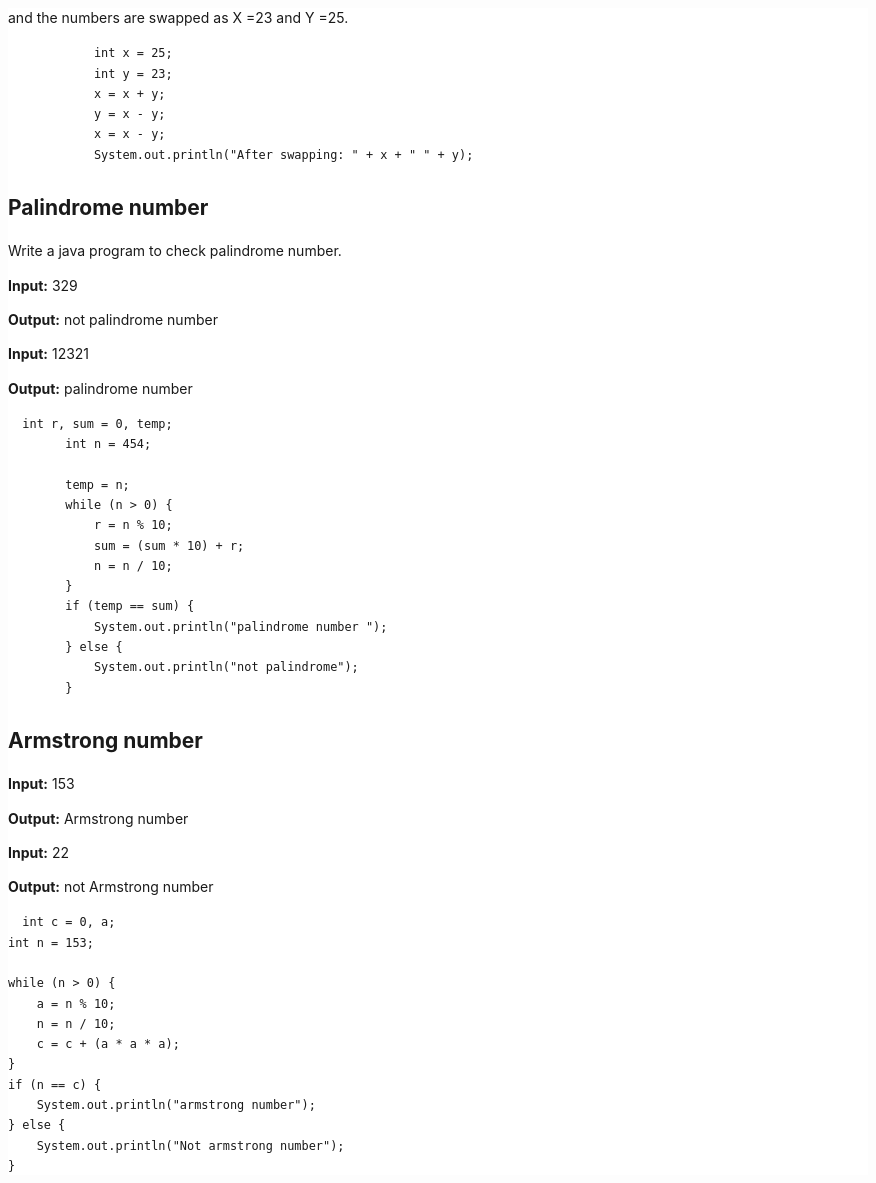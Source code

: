 and the numbers are swapped as X =23 and Y =25. 

  

                int x = 25;
                int y = 23;
                x = x + y;
                y = x - y;
                x = x - y;
                System.out.println("After swapping: " + x + " " + y);

## Palindrome number
Write a java program to check palindrome number.

**Input:**  329

**Output:**  not palindrome number

**Input:**  12321

**Output:**  palindrome number

      int r, sum = 0, temp;
            int n = 454;
    
            temp = n;
            while (n > 0) {
                r = n % 10; 
                sum = (sum * 10) + r;
                n = n / 10;
            }
            if (temp == sum) {
                System.out.println("palindrome number ");
            } else {
                System.out.println("not palindrome");
            }

## Armstrong number



**Input:**  153

**Output:**  Armstrong number

**Input:**  22

**Output:**  not Armstrong number

      int c = 0, a;
    int n = 153;
    
    while (n > 0) {
        a = n % 10;
        n = n / 10;
        c = c + (a * a * a);
    }
    if (n == c) {
        System.out.println("armstrong number");
    } else {
        System.out.println("Not armstrong number");
    }


